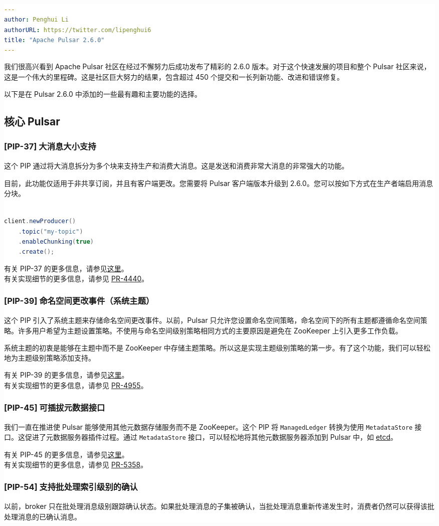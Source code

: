 ```yaml
---
author: Penghui Li
authorURL: https://twitter.com/lipenghui6
title: "Apache Pulsar 2.6.0"
---
```

我们很高兴看到 Apache Pulsar 社区在经过不懈努力后成功发布了精彩的 2.6.0 版本。对于这个快速发展的项目和整个 Pulsar 社区来说，这是一个伟大的里程碑。这是社区巨大努力的结果，包含超过 450 个提交和一长列新功能、改进和错误修复。

以下是在 Pulsar 2.6.0 中添加的一些最有趣和主要功能的选择。



## 核心 Pulsar

### [PIP-37] 大消息大小支持

这个 PIP 通过将大消息拆分为多个块来支持生产和消费大消息。这是发送和消费非常大消息的非常强大的功能。

目前，此功能仅适用于非共享订阅，并且有客户端更改。您需要将 Pulsar 客户端版本升级到 2.6.0。您可以按如下方式在生产者端启用消息分块。

```java

client.newProducer()
	.topic("my-topic")
	.enableChunking(true)
	.create();

```

有关 PIP-37 的更多信息，请参见[这里](https://github.com/apache/pulsar/wiki/PIP-37:-Large-message-size-handling-in-Pulsar)。<br /> 有关实现细节的更多信息，请参见 [PR-4440](https://github.com/apache/pulsar/pull/4400)。

### [PIP-39] 命名空间更改事件（系统主题）

这个 PIP 引入了系统主题来存储命名空间更改事件。以前，Pulsar 只允许您设置命名空间策略，命名空间下的所有主题都遵循命名空间策略。许多用户希望为主题设置策略。不使用与命名空间级别策略相同方式的主要原因是避免在 ZooKeeper 上引入更多工作负载。

系统主题的初衷是能够在主题中而不是 ZooKeeper 中存储主题策略。所以这是实现主题级别策略的第一步。有了这个功能，我们可以轻松地为主题级别策略添加支持。

有关 PIP-39 的更多信息，请参见[这里](https://github.com/apache/pulsar/wiki/PIP-39%3A-Namespace-Change-Events)。<br /> 有关实现细节的更多信息，请参见 [PR-4955](https://github.com/apache/pulsar/pull/4955)。

### [PIP-45] 可插拔元数据接口

我们一直在推进使 Pulsar 能够使用其他元数据存储服务而不是 ZooKeeper。这个 PIP 将 `ManagedLedger` 转换为使用 `MetadataStore` 接口。这促进了元数据服务器插件过程。通过 `MetadataStore` 接口，可以轻松地将其他元数据服务器添加到 Pulsar 中，如 [etcd](https://github.com/etcd-io/etcd)。

有关 PIP-45 的更多信息，请参见[这里](https://github.com/apache/pulsar/wiki/PIP-45%3A-Pluggable-metadata-interface)。<br /> 有关实现细节的更多信息，请参见 [PR-5358](https://github.com/apache/pulsar/pull/5358)。

### [PIP-54] 支持批处理索引级别的确认

以前，broker 只在批处理消息级别跟踪确认状态。如果批处理消息的子集被确认，当批处理消息重新传递发生时，消费者仍然可以获得该批处理消息的已确认消息。
